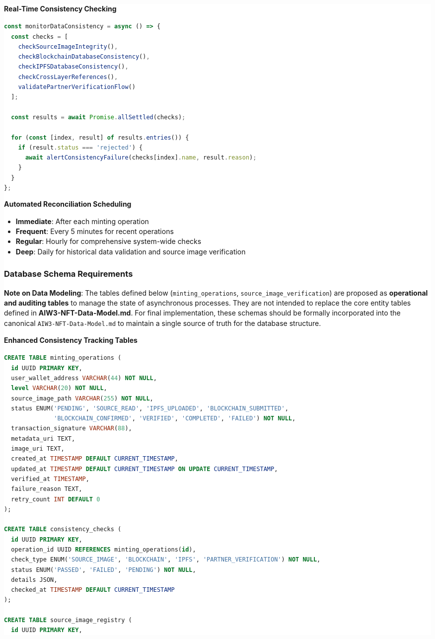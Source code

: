 **Real-Time Consistency Checking**
```javascript
const monitorDataConsistency = async () => {
  const checks = [
    checkSourceImageIntegrity(),
    checkBlockchainDatabaseConsistency(),
    checkIPFSDatabaseConsistency(),
    checkCrossLayerReferences(),
    validatePartnerVerificationFlow()
  ];
  
  const results = await Promise.allSettled(checks);
  
  for (const [index, result] of results.entries()) {
    if (result.status === 'rejected') {
      await alertConsistencyFailure(checks[index].name, result.reason);
    }
  }
};
```

**Automated Reconciliation Scheduling**
- **Immediate**: After each minting operation
- **Frequent**: Every 5 minutes for recent operations
- **Regular**: Hourly for comprehensive system-wide checks
- **Deep**: Daily for historical data validation and source image verification

### Database Schema Requirements

**Note on Data Modeling**: The tables defined below (`minting_operations`, `source_image_verification`) are proposed as **operational and auditing tables** to manage the state of asynchronous processes. They are not intended to replace the core entity tables defined in **AIW3-NFT-Data-Model.md**. For final implementation, these schemas should be formally incorporated into the canonical `AIW3-NFT-Data-Model.md` to maintain a single source of truth for the database structure.

**Enhanced Consistency Tracking Tables**
```sql
CREATE TABLE minting_operations (
  id UUID PRIMARY KEY,
  user_wallet_address VARCHAR(44) NOT NULL,
  level VARCHAR(20) NOT NULL,
  source_image_path VARCHAR(255) NOT NULL,
  status ENUM('PENDING', 'SOURCE_READ', 'IPFS_UPLOADED', 'BLOCKCHAIN_SUBMITTED', 
              'BLOCKCHAIN_CONFIRMED', 'VERIFIED', 'COMPLETED', 'FAILED') NOT NULL,
  transaction_signature VARCHAR(88),
  metadata_uri TEXT,
  image_uri TEXT,
  created_at TIMESTAMP DEFAULT CURRENT_TIMESTAMP,
  updated_at TIMESTAMP DEFAULT CURRENT_TIMESTAMP ON UPDATE CURRENT_TIMESTAMP,
  verified_at TIMESTAMP,
  failure_reason TEXT,
  retry_count INT DEFAULT 0
);

CREATE TABLE consistency_checks (
  id UUID PRIMARY KEY,
  operation_id UUID REFERENCES minting_operations(id),
  check_type ENUM('SOURCE_IMAGE', 'BLOCKCHAIN', 'IPFS', 'PARTNER_VERIFICATION') NOT NULL,
  status ENUM('PASSED', 'FAILED', 'PENDING') NOT NULL,
  details JSON,
  checked_at TIMESTAMP DEFAULT CURRENT_TIMESTAMP
);

CREATE TABLE source_image_registry (
  id UUID PRIMARY KEY,
```